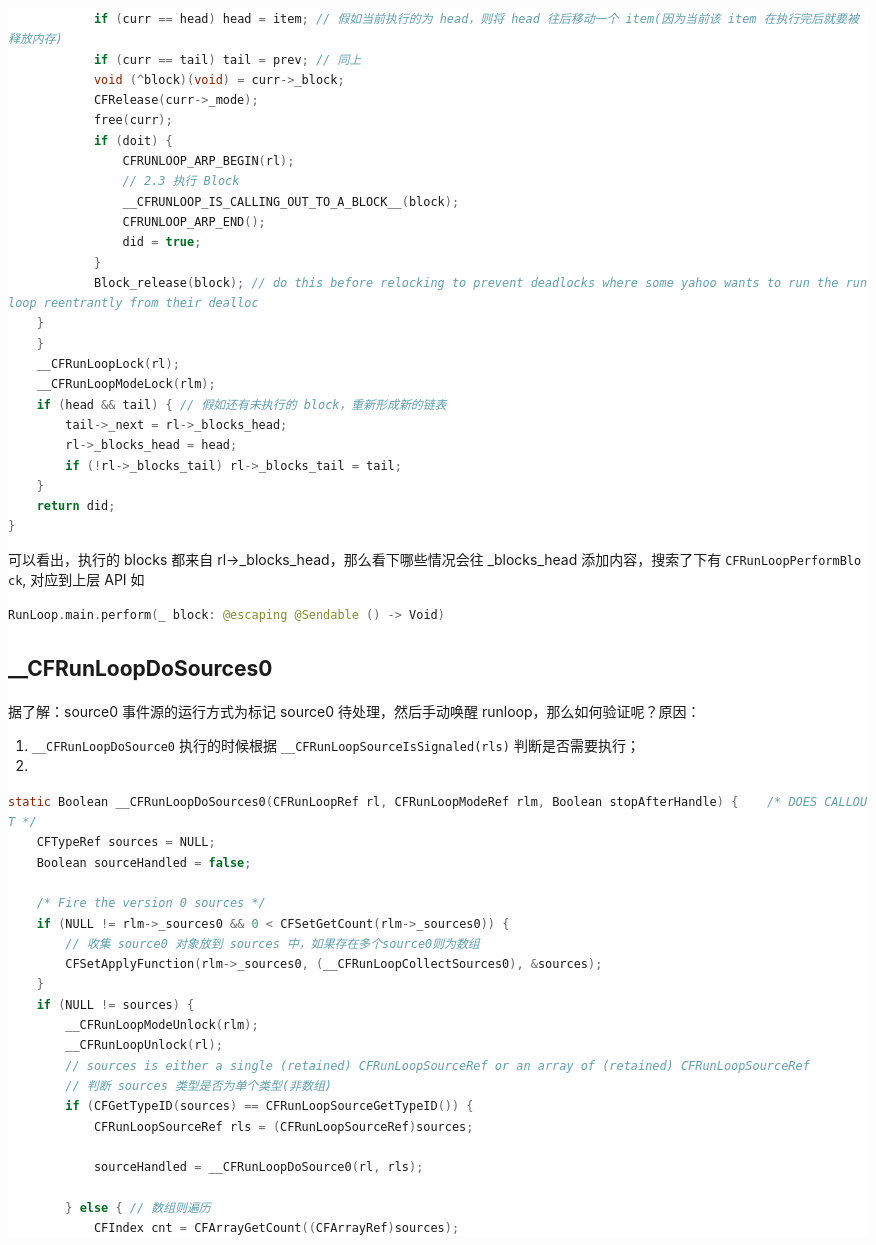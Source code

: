 ```C
            if (curr == head) head = item; // 假如当前执行的为 head，则将 head 往后移动一个 item(因为当前该 item 在执行完后就要被释放内存)
            if (curr == tail) tail = prev; // 同上
            void (^block)(void) = curr->_block;
            CFRelease(curr->_mode);
            free(curr);
            if (doit) {
                CFRUNLOOP_ARP_BEGIN(rl);
                // 2.3 执行 Block
                __CFRUNLOOP_IS_CALLING_OUT_TO_A_BLOCK__(block);
                CFRUNLOOP_ARP_END();
                did = true;
            }
            Block_release(block); // do this before relocking to prevent deadlocks where some yahoo wants to run the run loop reentrantly from their dealloc
    }
    }
    __CFRunLoopLock(rl);
    __CFRunLoopModeLock(rlm);
    if (head && tail) { // 假如还有未执行的 block，重新形成新的链表
        tail->_next = rl->_blocks_head;
        rl->_blocks_head = head;
        if (!rl->_blocks_tail) rl->_blocks_tail = tail;
    }
    return did;
}
```
可以看出，执行的 blocks 都来自 rl->_blocks_head，那么看下哪些情况会往 _blocks_head 添加内容，搜索了下有 `CFRunLoopPerformBlock`, 对应到上层 API 如

```Swift
RunLoop.main.perform(_ block: @escaping @Sendable () -> Void)

```

## __CFRunLoopDoSources0
据了解：source0 事件源的运行方式为标记 source0 待处理，然后手动唤醒 runloop，那么如何验证呢？原因：
1. `__CFRunLoopDoSource0` 执行的时候根据 `__CFRunLoopSourceIsSignaled(rls)` 判断是否需要执行；
2. 

```C
static Boolean __CFRunLoopDoSources0(CFRunLoopRef rl, CFRunLoopModeRef rlm, Boolean stopAfterHandle) {    /* DOES CALLOUT */
    CFTypeRef sources = NULL;
    Boolean sourceHandled = false;
    
    /* Fire the version 0 sources */
    if (NULL != rlm->_sources0 && 0 < CFSetGetCount(rlm->_sources0)) {
        // 收集 source0 对象放到 sources 中，如果存在多个source0则为数组
        CFSetApplyFunction(rlm->_sources0, (__CFRunLoopCollectSources0), &sources);
    }
    if (NULL != sources) {
        __CFRunLoopModeUnlock(rlm);
        __CFRunLoopUnlock(rl);
        // sources is either a single (retained) CFRunLoopSourceRef or an array of (retained) CFRunLoopSourceRef
        // 判断 sources 类型是否为单个类型(非数组)
        if (CFGetTypeID(sources) == CFRunLoopSourceGetTypeID()) {
            CFRunLoopSourceRef rls = (CFRunLoopSourceRef)sources;
            
            sourceHandled = __CFRunLoopDoSource0(rl, rls);
            
        } else { // 数组则遍历
            CFIndex cnt = CFArrayGetCount((CFArrayRef)sources);
```